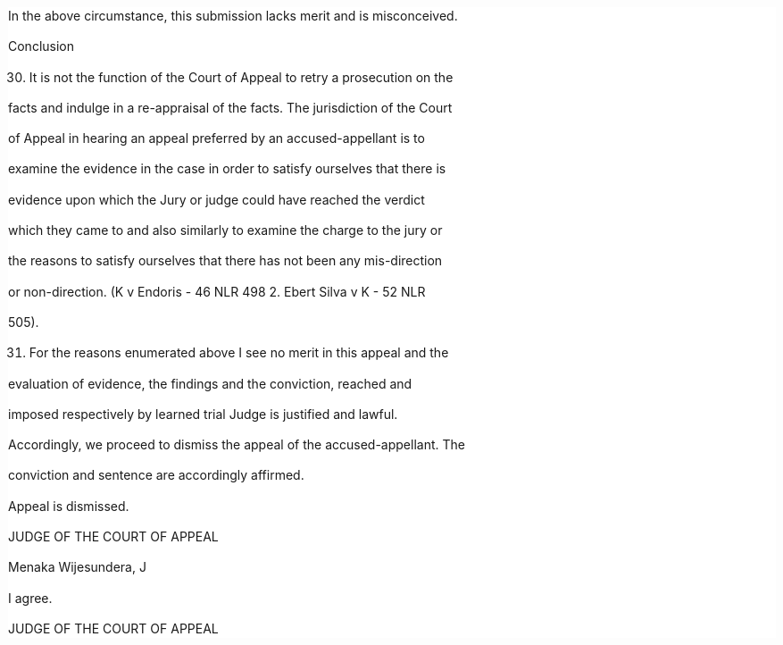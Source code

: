 In the above circumstance, this submission lacks merit and is misconceived.

Conclusion

30) It is not the function of the Court of Appeal to retry a prosecution on the

facts and indulge in a re-appraisal of the facts. The jurisdiction of the Court

of Appeal in hearing an appeal preferred by an accused-appellant is to

examine the evidence in the case in order to satisfy ourselves that there is

evidence upon which the Jury or judge could have reached the verdict

which they came to and also similarly to examine the charge to the jury or

the reasons to satisfy ourselves that there has not been any mis-direction

or non-direction. (K v Endoris - 46 NLR 498 2. Ebert Silva v K - 52 NLR

505).

31) For the reasons enumerated above I see no merit in this appeal and the

evaluation of evidence, the findings and the conviction, reached and

imposed respectively by learned trial Judge is justified and lawful.

Accordingly, we proceed to dismiss the appeal of the accused-appellant. The

conviction and sentence are accordingly affirmed.

Appeal is dismissed.

JUDGE OF THE COURT OF APPEAL

Menaka Wijesundera, J

I agree.

JUDGE OF THE COURT OF APPEAL